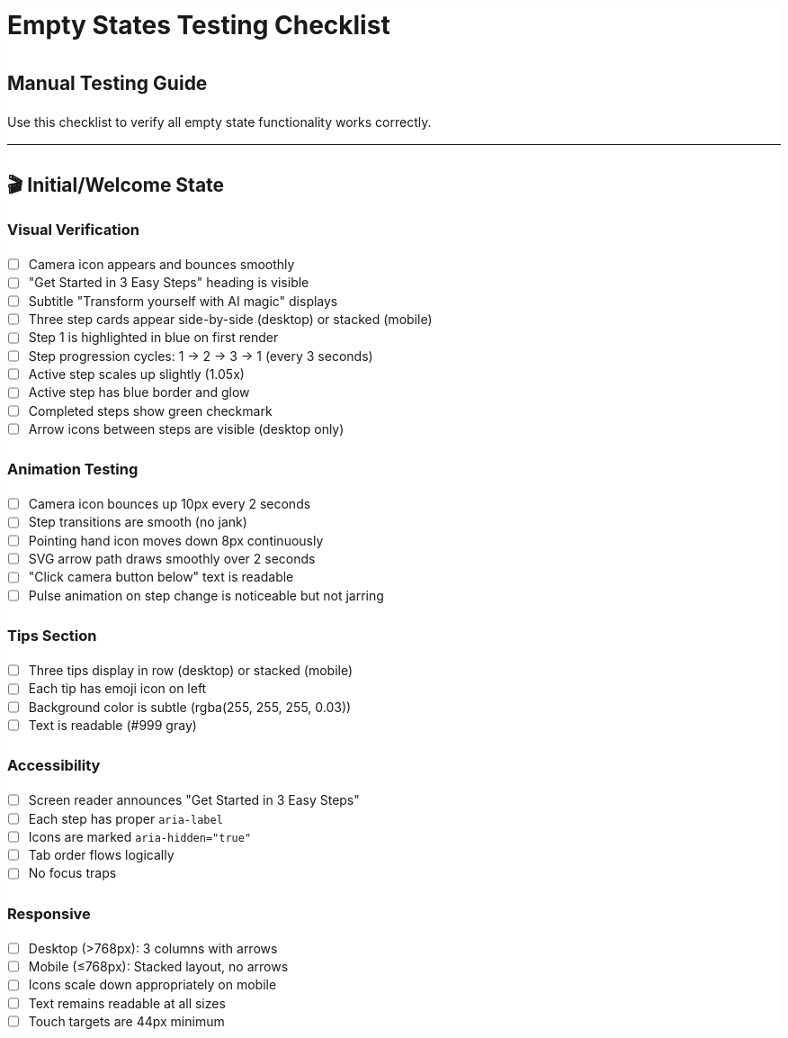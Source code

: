 # Empty States Testing Checklist

## Manual Testing Guide

Use this checklist to verify all empty state functionality works correctly.

---

## 🎬 Initial/Welcome State

### Visual Verification
- [ ] Camera icon appears and bounces smoothly
- [ ] "Get Started in 3 Easy Steps" heading is visible
- [ ] Subtitle "Transform yourself with AI magic" displays
- [ ] Three step cards appear side-by-side (desktop) or stacked (mobile)
- [ ] Step 1 is highlighted in blue on first render
- [ ] Step progression cycles: 1 → 2 → 3 → 1 (every 3 seconds)
- [ ] Active step scales up slightly (1.05x)
- [ ] Active step has blue border and glow
- [ ] Completed steps show green checkmark
- [ ] Arrow icons between steps are visible (desktop only)

### Animation Testing
- [ ] Camera icon bounces up 10px every 2 seconds
- [ ] Step transitions are smooth (no jank)
- [ ] Pointing hand icon moves down 8px continuously
- [ ] SVG arrow path draws smoothly over 2 seconds
- [ ] "Click camera button below" text is readable
- [ ] Pulse animation on step change is noticeable but not jarring

### Tips Section
- [ ] Three tips display in row (desktop) or stacked (mobile)
- [ ] Each tip has emoji icon on left
- [ ] Background color is subtle (rgba(255, 255, 255, 0.03))
- [ ] Text is readable (#999 gray)

### Accessibility
- [ ] Screen reader announces "Get Started in 3 Easy Steps"
- [ ] Each step has proper `aria-label`
- [ ] Icons are marked `aria-hidden="true"`
- [ ] Tab order flows logically
- [ ] No focus traps

### Responsive
- [ ] Desktop (>768px): 3 columns with arrows
- [ ] Mobile (≤768px): Stacked layout, no arrows
- [ ] Icons scale down appropriately on mobile
- [ ] Text remains readable at all sizes
- [ ] Touch targets are 44px minimum
